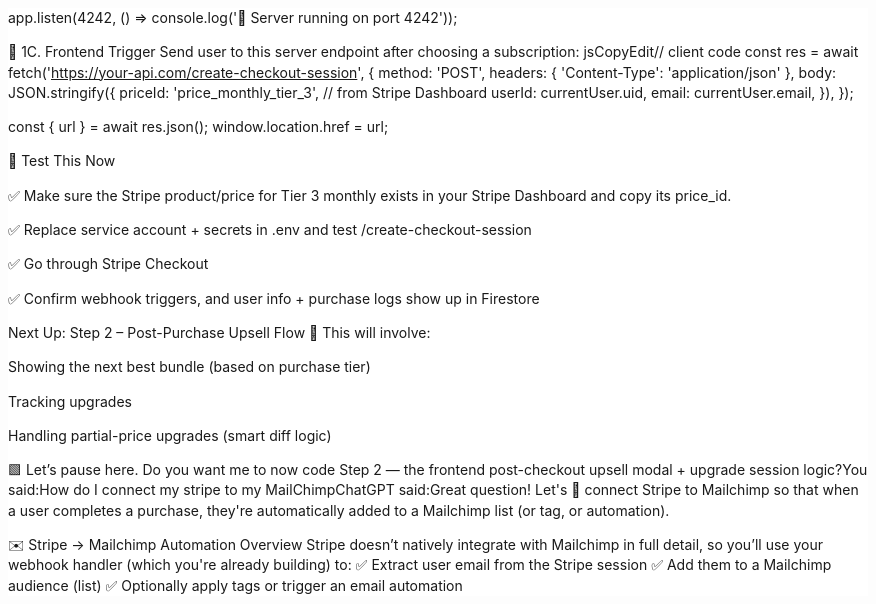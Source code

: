 app.listen(4242, () => console.log('🚀 Server running on port 4242'));


🔐 1C. Frontend Trigger
Send user to this server endpoint after choosing a subscription:
jsCopyEdit// client code
const res = await fetch('https://your-api.com/create-checkout-session', {
  method: 'POST',
  headers: { 'Content-Type': 'application/json' },
  body: JSON.stringify({
    priceId: 'price_monthly_tier_3', // from Stripe Dashboard
    userId: currentUser.uid,
    email: currentUser.email,
  }),
});

const { url } = await res.json();
window.location.href = url;


🧪 Test This Now


✅ Make sure the Stripe product/price for Tier 3 monthly exists in your Stripe Dashboard and copy its price_id.


✅ Replace service account + secrets in .env and test /create-checkout-session


✅ Go through Stripe Checkout


✅ Confirm webhook triggers, and user info + purchase logs show up in Firestore



Next Up: Step 2 – Post-Purchase Upsell Flow 🎯
This will involve:


Showing the next best bundle (based on purchase tier)


Tracking upgrades


Handling partial-price upgrades (smart diff logic)



🟩 Let’s pause here.
Do you want me to now code Step 2 — the frontend post-checkout upsell modal + upgrade session logic?You said:How do I connect my stripe to my MailChimpChatGPT said:Great question! Let's 🔗 connect Stripe to Mailchimp so that when a user completes a purchase, they're automatically added to a Mailchimp list (or tag, or automation).

✉️ Stripe → Mailchimp Automation Overview
Stripe doesn’t natively integrate with Mailchimp in full detail, so you’ll use your webhook handler (which you're already building) to:
✅ Extract user email from the Stripe session
✅ Add them to a Mailchimp audience (list)
✅ Optionally apply tags or trigger an email automation
